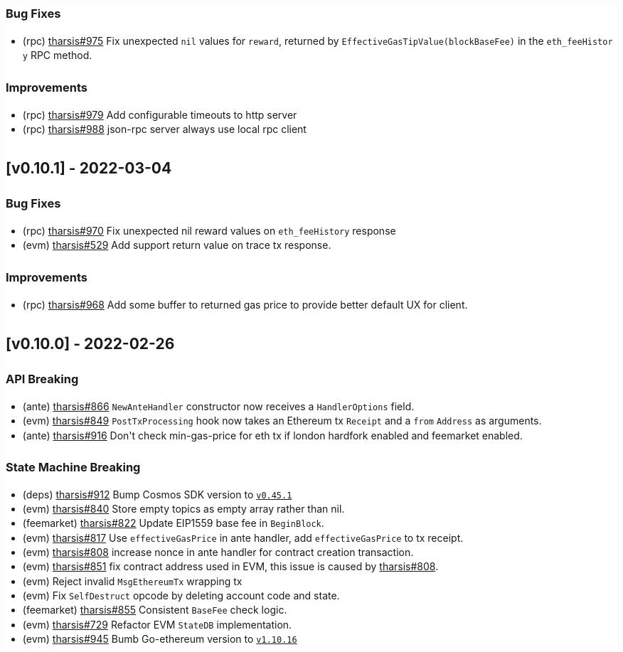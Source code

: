 ### Bug Fixes

* (rpc) [tharsis#975](https://github.com/Entangle-Protocol/entangle-blockchain/pull/975) Fix unexpected `nil` values for `reward`, returned by `EffectiveGasTipValue(blockBaseFee)` in the `eth_feeHistory` RPC method.

### Improvements

* (rpc) [tharsis#979](https://github.com/Entangle-Protocol/entangle-blockchain/pull/979) Add configurable timeouts to http server
* (rpc) [tharsis#988](https://github.com/Entangle-Protocol/entangle-blockchain/pull/988) json-rpc server always use local rpc client

## [v0.10.1] - 2022-03-04

### Bug Fixes

* (rpc) [tharsis#970](https://github.com/Entangle-Protocol/entangle-blockchain/pull/970) Fix unexpected nil reward values on `eth_feeHistory` response
* (evm) [tharsis#529](https://github.com/Entangle-Protocol/entangle-blockchain/issues/529) Add support return value on trace tx response.

### Improvements

* (rpc) [tharsis#968](https://github.com/Entangle-Protocol/entangle-blockchain/pull/968) Add some buffer to returned gas price to provide better default UX for client.

## [v0.10.0] - 2022-02-26

### API Breaking

* (ante) [tharsis#866](https://github.com/Entangle-Protocol/entangle-blockchain/pull/866) `NewAnteHandler` constructor now receives a `HandlerOptions` field.
* (evm) [tharsis#849](https://github.com/Entangle-Protocol/entangle-blockchain/pull/849) `PostTxProcessing` hook now takes an Ethereum tx `Receipt` and a `from` `Address` as arguments.
* (ante) [tharsis#916](https://github.com/Entangle-Protocol/entangle-blockchain/pull/916) Don't check min-gas-price for eth tx if london hardfork enabled and feemarket enabled.

### State Machine Breaking

* (deps) [tharsis#912](https://github.com/Entangle-Protocol/entangle-blockchain/pull/912) Bump Cosmos SDK version to [`v0.45.1`](https://github.com/cosmos/cosmos-sdk/releases/tag/v0.45.1)
* (evm) [tharsis#840](https://github.com/Entangle-Protocol/entangle-blockchain/pull/840) Store empty topics as empty array rather than nil.
* (feemarket) [tharsis#822](https://github.com/Entangle-Protocol/entangle-blockchain/pull/822) Update EIP1559 base fee in `BeginBlock`.
* (evm) [tharsis#817](https://github.com/Entangle-Protocol/entangle-blockchain/pull/817) Use `effectiveGasPrice` in ante handler, add `effectiveGasPrice` to tx receipt.
* (evm) [tharsis#808](https://github.com/Entangle-Protocol/entangle-blockchain/issues/808) increase nonce in ante handler for contract creation transaction.
* (evm) [tharsis#851](https://github.com/Entangle-Protocol/entangle-blockchain/pull/851) fix contract address used in EVM, this issue is caused by [tharsis#808](https://github.com/Entangle-Protocol/entangle-blockchain/issues/808).
* (evm)  Reject invalid `MsgEthereumTx` wrapping tx
* (evm)  Fix `SelfDestruct` opcode by deleting account code and state.
* (feemarket) [tharsis#855](https://github.com/Entangle-Protocol/entangle-blockchain/pull/855) Consistent `BaseFee` check logic.
* (evm) [tharsis#729](https://github.com/Entangle-Protocol/entangle-blockchain/pull/729) Refactor EVM `StateDB` implementation.
* (evm) [tharsis#945](https://github.com/Entangle-Protocol/entangle-blockchain/pull/945) Bumb Go-ethereum version to [`v1.10.16`](https://github.com/ethereum/go-ethereum/releases/tag/v1.10.16)

